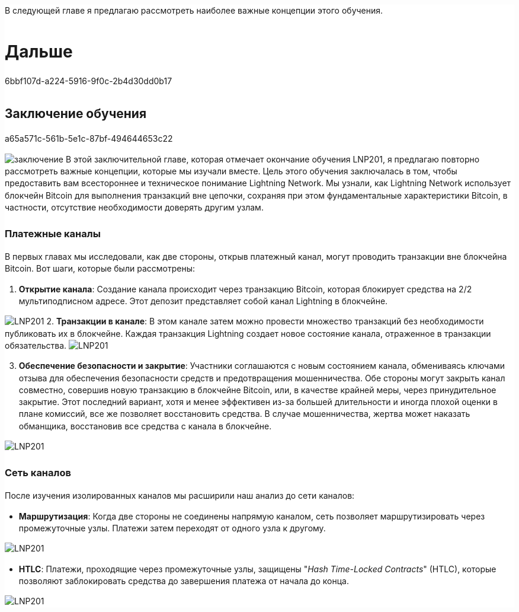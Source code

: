 В следующей главе я предлагаю рассмотреть наиболее важные концепции этого обучения.

# Дальше

<partId>6bbf107d-a224-5916-9f0c-2b4d30dd0b17</partId>

## Заключение обучения

<chapterId>a65a571c-561b-5e1c-87bf-494644653c22</chapterId>

![заключение](https://youtu.be/MaWpD0rbkVo)
В этой заключительной главе, которая отмечает окончание обучения LNP201, я предлагаю повторно рассмотреть важные концепции, которые мы изучали вместе.
Цель этого обучения заключалась в том, чтобы предоставить вам всестороннее и техническое понимание Lightning Network. Мы узнали, как Lightning Network использует блокчейн Bitcoin для выполнения транзакций вне цепочки, сохраняя при этом фундаментальные характеристики Bitcoin, в частности, отсутствие необходимости доверять другим узлам.

### Платежные каналы

В первых главах мы исследовали, как две стороны, открыв платежный канал, могут проводить транзакции вне блокчейна Bitcoin. Вот шаги, которые были рассмотрены:

1. **Открытие канала**: Создание канала происходит через транзакцию Bitcoin, которая блокирует средства на 2/2 мультиподписном адресе. Этот депозит представляет собой канал Lightning в блокчейне.

![LNP201](assets/en/76.webp) 2. **Транзакции в канале**: В этом канале затем можно провести множество транзакций без необходимости публиковать их в блокчейне. Каждая транзакция Lightning создает новое состояние канала, отраженное в транзакции обязательства.
![LNP201](assets/en/77.webp)

3. **Обеспечение безопасности и закрытие**: Участники соглашаются с новым состоянием канала, обмениваясь ключами отзыва для обеспечения безопасности средств и предотвращения мошенничества. Обе стороны могут закрыть канал совместно, совершив новую транзакцию в блокчейне Bitcoin, или, в качестве крайней меры, через принудительное закрытие. Этот последний вариант, хотя и менее эффективен из-за большей длительности и иногда плохой оценки в плане комиссий, все же позволяет восстановить средства. В случае мошенничества, жертва может наказать обманщика, восстановив все средства с канала в блокчейне.

![LNP201](assets/en/78.webp)

### Сеть каналов

После изучения изолированных каналов мы расширили наш анализ до сети каналов:

- **Маршрутизация**: Когда две стороны не соединены напрямую каналом, сеть позволяет маршрутизировать через промежуточные узлы. Платежи затем переходят от одного узла к другому.

![LNP201](assets/en/79.webp)

- **HTLC**: Платежи, проходящие через промежуточные узлы, защищены "_Hash Time-Locked Contracts_" (HTLC), которые позволяют заблокировать средства до завершения платежа от начала до конца.

![LNP201](assets/en/80.webp)

